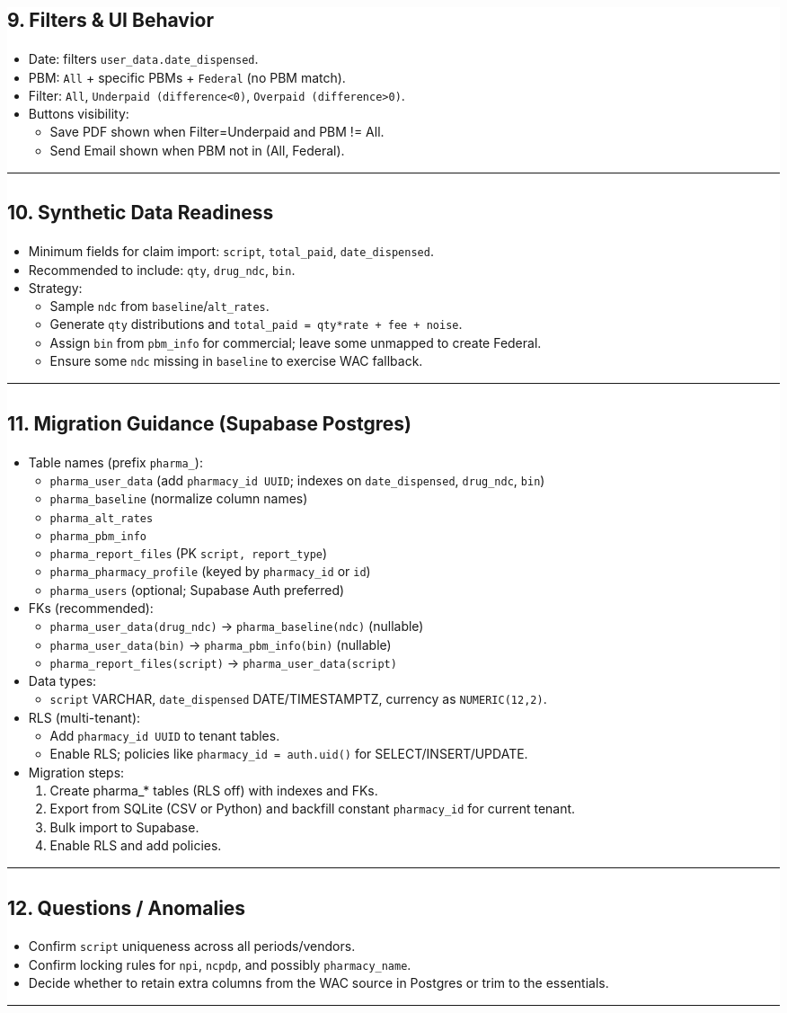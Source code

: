 
## 9. Filters & UI Behavior
- Date: filters `user_data.date_dispensed`.
- PBM: `All` + specific PBMs + `Federal` (no PBM match). 
- Filter: `All`, `Underpaid (difference<0)`, `Overpaid (difference>0)`.
- Buttons visibility: 
  - Save PDF shown when Filter=Underpaid and PBM != All.
  - Send Email shown when PBM not in (All, Federal).

---

## 10. Synthetic Data Readiness
- Minimum fields for claim import: `script`, `total_paid`, `date_dispensed`.
- Recommended to include: `qty`, `drug_ndc`, `bin`.
- Strategy:
  - Sample `ndc` from `baseline`/`alt_rates`.
  - Generate `qty` distributions and `total_paid = qty*rate + fee + noise`.
  - Assign `bin` from `pbm_info` for commercial; leave some unmapped to create Federal.
  - Ensure some `ndc` missing in `baseline` to exercise WAC fallback.

---

## 11. Migration Guidance (Supabase Postgres)
- Table names (prefix `pharma_`):
  - `pharma_user_data` (add `pharmacy_id UUID`; indexes on `date_dispensed`, `drug_ndc`, `bin`)
  - `pharma_baseline` (normalize column names)
  - `pharma_alt_rates`
  - `pharma_pbm_info`
  - `pharma_report_files` (PK `script, report_type`)
  - `pharma_pharmacy_profile` (keyed by `pharmacy_id` or `id`)
  - `pharma_users` (optional; Supabase Auth preferred)
- FKs (recommended):
  - `pharma_user_data(drug_ndc)` → `pharma_baseline(ndc)` (nullable)
  - `pharma_user_data(bin)` → `pharma_pbm_info(bin)` (nullable)
  - `pharma_report_files(script)` → `pharma_user_data(script)`
- Data types:
  - `script` VARCHAR, `date_dispensed` DATE/TIMESTAMPTZ, currency as `NUMERIC(12,2)`.
- RLS (multi-tenant):
  - Add `pharmacy_id UUID` to tenant tables.
  - Enable RLS; policies like `pharmacy_id = auth.uid()` for SELECT/INSERT/UPDATE.
- Migration steps:
  1. Create pharma_* tables (RLS off) with indexes and FKs.
  2. Export from SQLite (CSV or Python) and backfill constant `pharmacy_id` for current tenant.
  3. Bulk import to Supabase.
  4. Enable RLS and add policies.

---

## 12. Questions / Anomalies
- Confirm `script` uniqueness across all periods/vendors.
- Confirm locking rules for `npi`, `ncpdp`, and possibly `pharmacy_name`.
- Decide whether to retain extra columns from the WAC source in Postgres or trim to the essentials.

---
